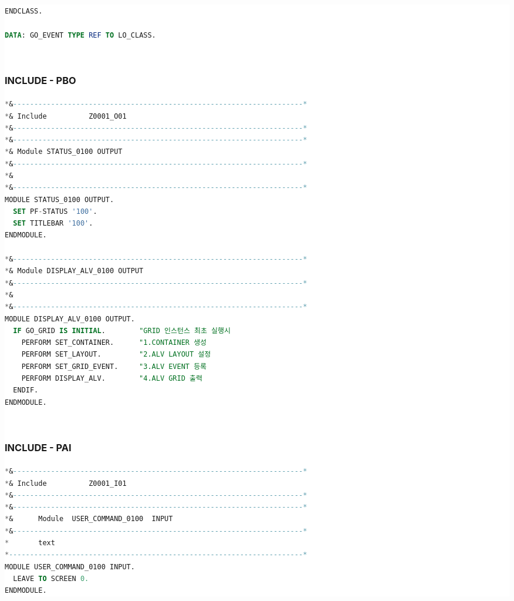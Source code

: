 ```sql
ENDCLASS.

DATA: GO_EVENT TYPE REF TO LO_CLASS.
```

<BR>

### INCLUDE - PBO

```sql
*&---------------------------------------------------------------------*
*& Include          Z0001_O01
*&---------------------------------------------------------------------*
*&---------------------------------------------------------------------*
*& Module STATUS_0100 OUTPUT
*&---------------------------------------------------------------------*
*&
*&---------------------------------------------------------------------*
MODULE STATUS_0100 OUTPUT.
  SET PF-STATUS '100'.
  SET TITLEBAR '100'.
ENDMODULE.

*&---------------------------------------------------------------------*
*& Module DISPLAY_ALV_0100 OUTPUT
*&---------------------------------------------------------------------*
*&
*&---------------------------------------------------------------------*
MODULE DISPLAY_ALV_0100 OUTPUT.
  IF GO_GRID IS INITIAL.        "GRID 인스턴스 최초 실행시
    PERFORM SET_CONTAINER.      "1.CONTAINER 생성
    PERFORM SET_LAYOUT.         "2.ALV LAYOUT 설정
    PERFORM SET_GRID_EVENT.     "3.ALV EVENT 등록
    PERFORM DISPLAY_ALV.        "4.ALV GRID 출력
  ENDIF.
ENDMODULE.
```

<BR>

### INCLUDE - PAI

```sql
*&---------------------------------------------------------------------*
*& Include          Z0001_I01
*&---------------------------------------------------------------------*
*&---------------------------------------------------------------------*
*&      Module  USER_COMMAND_0100  INPUT
*&---------------------------------------------------------------------*
*       text
*----------------------------------------------------------------------*
MODULE USER_COMMAND_0100 INPUT.
  LEAVE TO SCREEN 0.
ENDMODULE.
```
